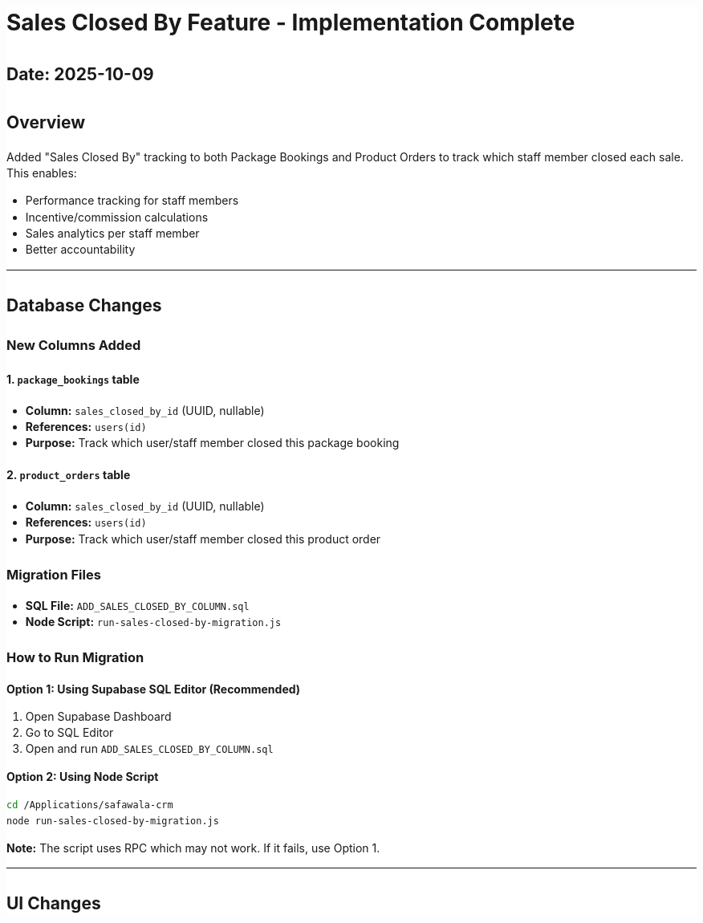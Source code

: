 # Sales Closed By Feature - Implementation Complete

## Date: 2025-10-09

## Overview
Added "Sales Closed By" tracking to both Package Bookings and Product Orders to track which staff member closed each sale. This enables:
- Performance tracking for staff members
- Incentive/commission calculations
- Sales analytics per staff member
- Better accountability

---

## Database Changes

### New Columns Added

#### 1. `package_bookings` table
- **Column:** `sales_closed_by_id` (UUID, nullable)
- **References:** `users(id)`
- **Purpose:** Track which user/staff member closed this package booking

#### 2. `product_orders` table
- **Column:** `sales_closed_by_id` (UUID, nullable)
- **References:** `users(id)`
- **Purpose:** Track which user/staff member closed this product order

### Migration Files
- **SQL File:** `ADD_SALES_CLOSED_BY_COLUMN.sql`
- **Node Script:** `run-sales-closed-by-migration.js`

### How to Run Migration

**Option 1: Using Supabase SQL Editor (Recommended)**
1. Open Supabase Dashboard
2. Go to SQL Editor
3. Open and run `ADD_SALES_CLOSED_BY_COLUMN.sql`

**Option 2: Using Node Script**
```bash
cd /Applications/safawala-crm
node run-sales-closed-by-migration.js
```

**Note:** The script uses RPC which may not work. If it fails, use Option 1.

---

## UI Changes
